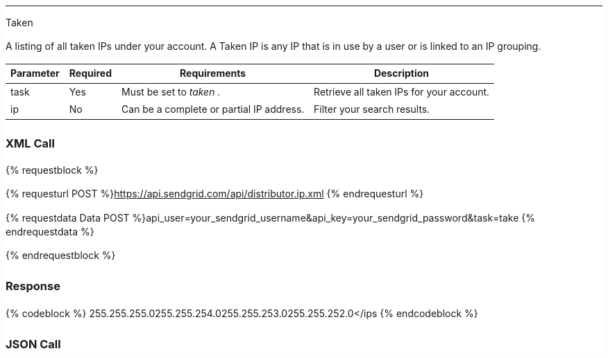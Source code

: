 * * * * *

<page-anchor el="h2">
Taken
</page-anchor>

A listing of all taken IPs under your account. A Taken IP is any IP that is in use by a user or is linked to an IP grouping.

<table class="table table-bordered table-striped">
   <thead>
      <tr>
         <th>Parameter</th>
         <th>Required</th>
         <th>Requirements</th>
         <th>Description</th>
      </tr>
   </thead>
   <tbody>
      <tr>
         <td>task</td>
         <td>Yes</td>
         <td>
            Must be set to
            <em>taken</em>
            .
         </td>
         <td>Retrieve all taken IPs for your account.</td>
      </tr>
      <tr>
         <td>ip</td>
         <td>No</td>
         <td>Can be a complete or partial IP address.</td>
         <td>Filter your search results.</td>
      </tr>
   </tbody>
</table>

### XML Call

{% requestblock %}

  {% requesturl POST %}https://api.sendgrid.com/api/distributor.ip.xml
  {% endrequesturl %}

  {% requestdata Data POST %}api_user=your_sendgrid_username&api_key=your_sendgrid_password&task=take
  {% endrequestdata %}

{% endrequestblock %}

### Response

{% codeblock %}  <ips><ip>255.255.255.0</ip><ip>255.255.254.0</ip><ip>255.255.253.0</ip><ip>255.255.252.0</ip></ips
{% endcodeblock %}
<h3>JSON Call</h3>
